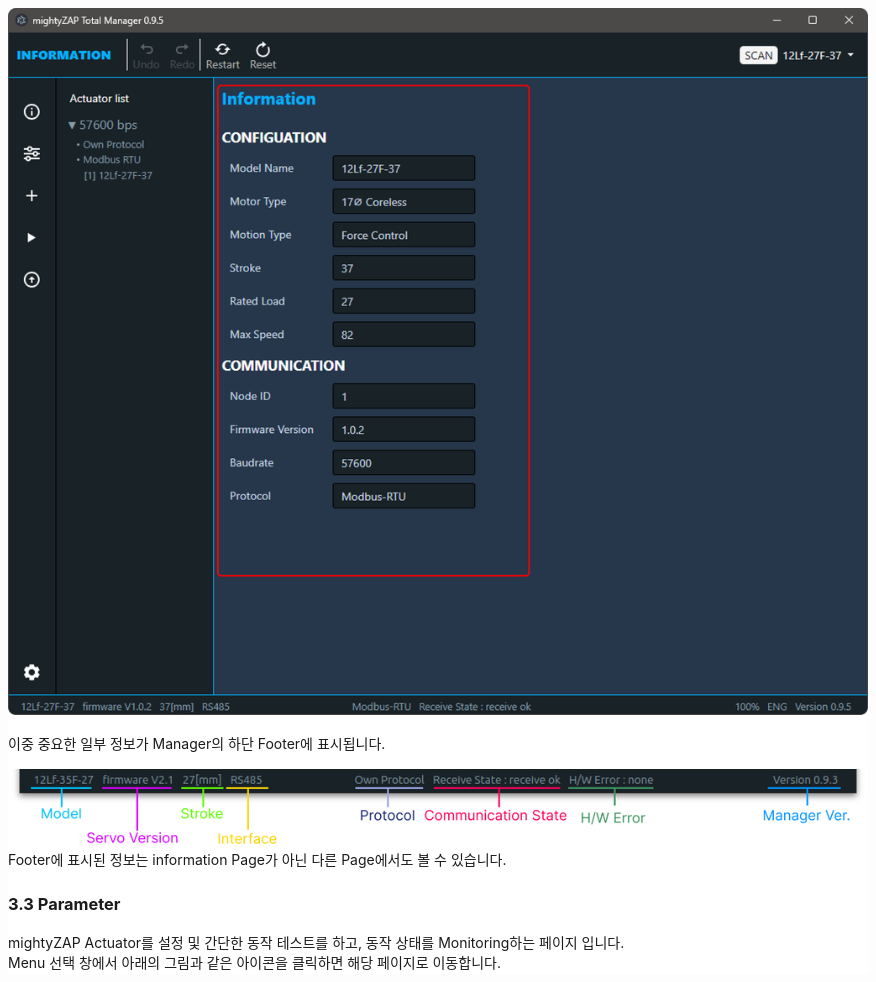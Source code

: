 ![Information](./img/Information.png)

이중 중요한 일부 정보가 Manager의 하단 Footer에 표시됩니다.

![FooterDiscription.png](./img/FooterDiscription.png)
Footer에 표시된 정보는 information Page가 아닌 다른 Page에서도 볼 수 있습니다. 
### 3.3 Parameter
mightyZAP Actuator를 설정 및 간단한 동작 테스트를 하고, 동작 상태를 Monitoring하는 페이지 입니다.  
Menu 선택 창에서 아래의 그림과 같은 아이콘을 클릭하면 해당 페이지로 이동합니다.  